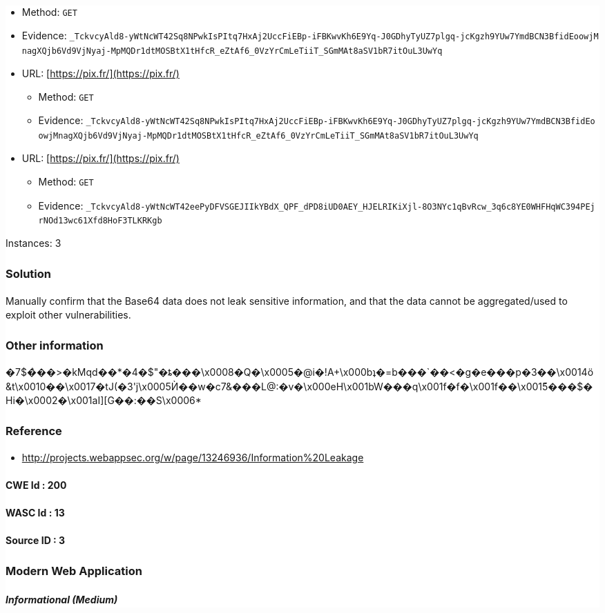  
  * Method: `GET`
  
  
  * Evidence: `_TckvcyAld8-yWtNcWT42Sq8NPwkIsPItq7HxAj2UccFiEBp-iFBKwvKh6E9Yq-J0GDhyTyUZ7plgq-jcKgzh9YUw7YmdBCN3BfidEoowjMnagXQjb6Vd9VjNyaj-MpMQDr1dtMOSBtX1tHfcR_eZtAf6_0VzYrCmLeTiiT_SGmMAt8aSV1bR7itOuL3UwYq`
  
  
  
  
* URL: [https://pix.fr/](https://pix.fr/)
  
  
  * Method: `GET`
  
  
  * Evidence: `_TckvcyAld8-yWtNcWT42Sq8NPwkIsPItq7HxAj2UccFiEBp-iFBKwvKh6E9Yq-J0GDhyTyUZ7plgq-jcKgzh9YUw7YmdBCN3BfidEoowjMnagXQjb6Vd9VjNyaj-MpMQDr1dtMOSBtX1tHfcR_eZtAf6_0VzYrCmLeTiiT_SGmMAt8aSV1bR7itOuL3UwYq`
  
  
  
  
* URL: [https://pix.fr/](https://pix.fr/)
  
  
  * Method: `GET`
  
  
  * Evidence: `_TckvcyAld8-yWtNcWT42eePyDFVSGEJIIkYBdX_QPF_dPD8iUD0AEY_HJELRIKiXjl-8O3NYc1qBvRcw_3q6c8YE0WHFHqWC394PEjrNOd13wc61Xfd8HoF3TLKRKgb`
  
  
  
  
Instances: 3
  
### Solution
<p>Manually confirm that the Base64 data does not leak sensitive information, and that the data cannot be aggregated/used to exploit other vulnerabilities.</p>
  
### Other information
<p>�7$�̀��>�kMqd��*�4�$"�ȶ���\x0008�Q�\x0005�@i�!A+\x000bʇ�=b���`��<�g�e���p�3��\x0014ö&t\x0010��\x0017�tJ(�3'j\x0005Ѝ��w�c7&���L@:�v�\x000eH\x001bW���q\x001f�f�\x001f��\x0015͊���$�Hi�\x0002�\x001aI][G��:��S\x0006*</p>
  
### Reference
* http://projects.webappsec.org/w/page/13246936/Information%20Leakage

  
#### CWE Id : 200
  
#### WASC Id : 13
  
#### Source ID : 3

  
  
  
  
### Modern Web Application
##### Informational (Medium)
  
